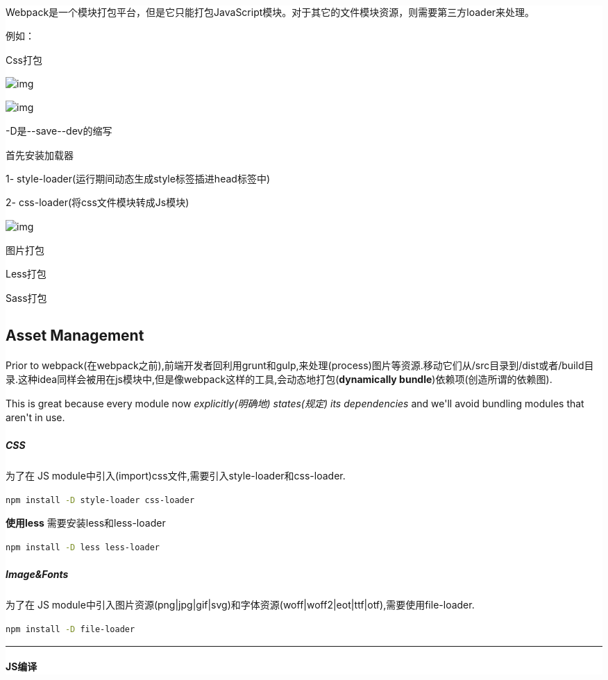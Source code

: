 Webpack是一个模块打包平台，但是它只能打包JavaScript模块。对于其它的文件模块资源，则需要第三方loader来处理。

例如：

Css打包

![img](file:///C:/Users/pc/AppData/Local/Temp/msohtmlclip1/01/clip_image032.jpg)

![img](file:///C:/Users/pc/AppData/Local/Temp/msohtmlclip1/01/clip_image034.jpg)

-D是--save--dev的缩写

首先安装加载器

1-   style-loader(运行期间动态生成style标签插进head标签中)

2-   css-loader(将css文件模块转成Js模块)

![img](file:///C:/Users/pc/AppData/Local/Temp/msohtmlclip1/01/clip_image036.jpg)

图片打包

Less打包

Sass打包

## Asset Management

Prior to webpack(在webpack之前),前端开发者回利用grunt和gulp,来处理(process)图片等资源.移动它们从/src目录到/dist或者/build目录.这种idea同样会被用在js模块中,但是像webpack这样的工具,会动态地打包(**dynamically bundle**)依赖项(创造所谓的依赖图).

This is great because every module now *explicitly(明确地) states(规定) its dependencies* and we'll avoid bundling modules that aren't in use.

##### CSS

为了在 JS module中引入(import)css文件,需要引入style-loader和css-loader.

```bash
npm install -D style-loader css-loader
```

**使用less** 需要安装less和less-loader

```bash
npm install -D less less-loader
```

##### Image&Fonts

为了在 JS module中引入图片资源(png|jpg|gif|svg)和字体资源(woff|woff2|eot|ttf|otf),需要使用file-loader.

```bash
npm install -D file-loader
```

---

#### JS编译
